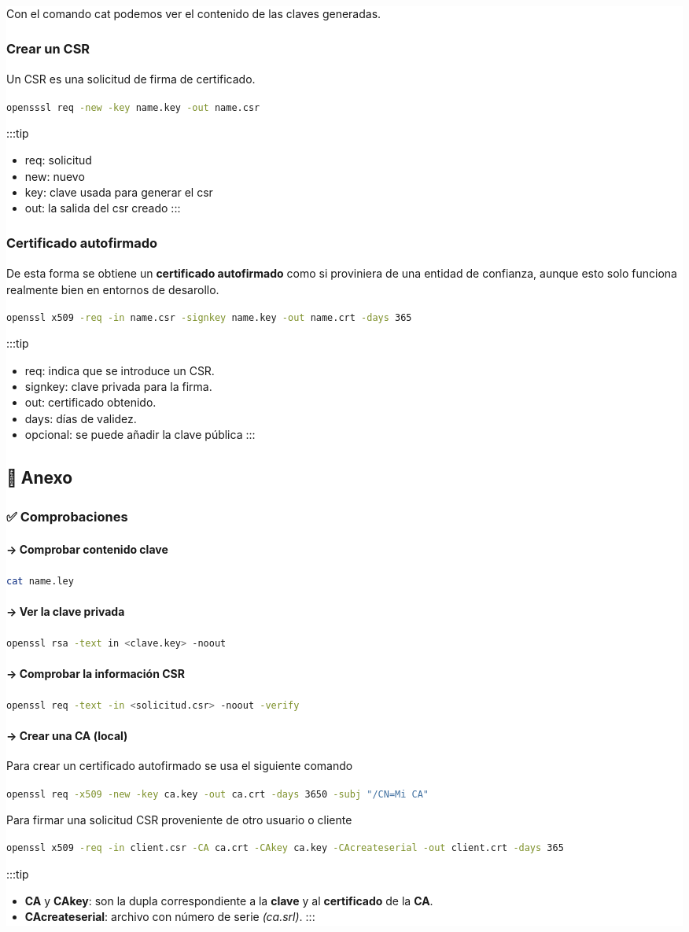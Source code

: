 Con el comando cat podemos ver el contenido de las claves generadas.

### Crear un CSR
Un CSR es una solicitud de firma de certificado.
```bash
opensssl req -new -key name.key -out name.csr
```
:::tip
- req: solicitud
- new: nuevo
- key: clave usada para generar el csr
- out: la salida del csr creado
:::

### Certificado autofirmado
De esta forma se obtiene un **certificado autofirmado** como si proviniera de una entidad de confianza, aunque esto solo funciona realmente bien en entornos de desarollo.
```bash
openssl x509 -req -in name.csr -signkey name.key -out name.crt -days 365
```
:::tip
- req: indica que se introduce un CSR.
- signkey: clave privada para la firma.
- out: certificado obtenido.
- days: días de validez.
- opcional: se puede añadir la clave pública
:::

## &#128221; Anexo
### &#9989; Comprobaciones
#### &#8594; Comprobar contenido clave
```bash
cat name.ley
```
#### &#8594; Ver la clave privada
```bash
openssl rsa -text in <clave.key> -noout
```
#### &#8594; Comprobar la información CSR
```bash
openssl req -text -in <solicitud.csr> -noout -verify
```
#### &#8594; Crear una CA (local)

Para crear un certificado autofirmado se usa el siguiente comando
```bash
openssl req -x509 -new -key ca.key -out ca.crt -days 3650 -subj "/CN=Mi CA"
```

Para firmar una solicitud CSR proveniente de otro usuario o cliente
```bash
openssl x509 -req -in client.csr -CA ca.crt -CAkey ca.key -CAcreateserial -out client.crt -days 365
```
:::tip
- **CA** y **CAkey**: son la dupla correspondiente a la **clave** y al **certificado** de la **CA**.
- **CAcreateserial**: archivo con número de serie *(ca.srl)*.
:::

